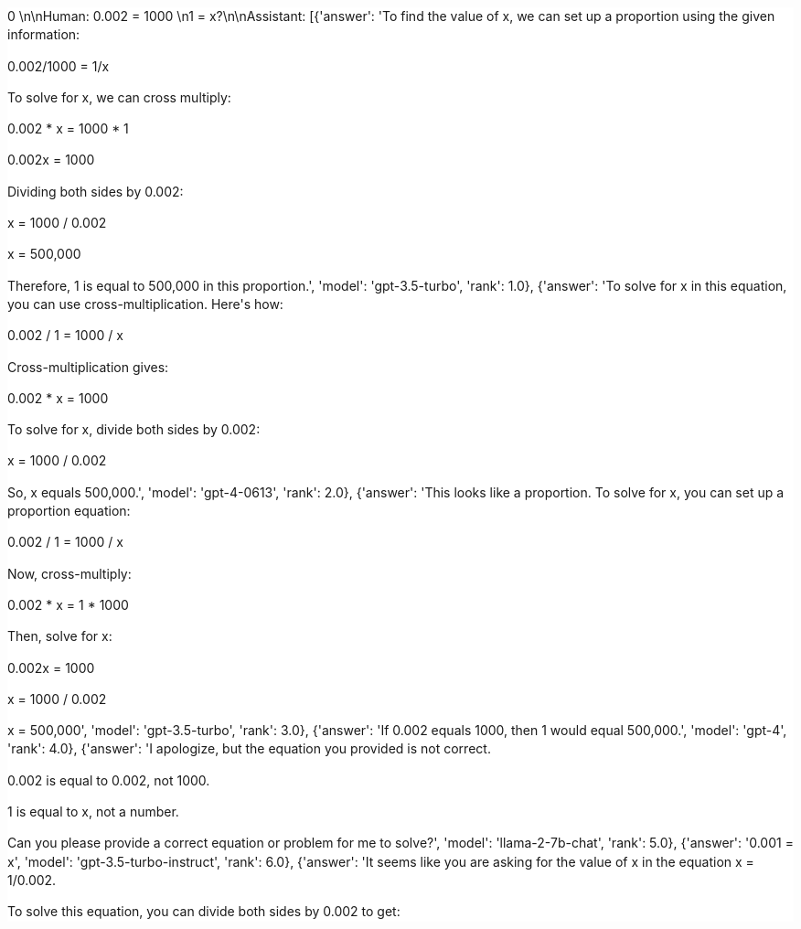   </thead>
  <tbody>
    <tr>
      <th>0</th>
      <td>\n\nHuman: 0.002 = 1000 \n1 = x?\n\nAssistant:</td>
      <td>[{'answer': 'To find the value of x, we can set up a proportion using the given information:

0.002/1000 = 1/x

To solve for x, we can cross multiply:

0.002 * x = 1000 * 1

0.002x = 1000

Dividing both sides by 0.002:

x = 1000 / 0.002

x = 500,000

Therefore, 1 is equal to 500,000 in this proportion.', 'model': 'gpt-3.5-turbo', 'rank': 1.0}, {'answer': 'To solve for x in this equation, you can use cross-multiplication. Here's how:

0.002 / 1 = 1000 / x

Cross-multiplication gives:

0.002 * x = 1000

To solve for x, divide both sides by 0.002:

x = 1000 / 0.002

So, x equals 500,000.', 'model': 'gpt-4-0613', 'rank': 2.0}, {'answer': 'This looks like a proportion. To solve for x, you can set up a proportion equation:

0.002 / 1 = 1000 / x

Now, cross-multiply:

0.002 \* x = 1 \* 1000

Then, solve for x:

0.002x = 1000

x = 1000 / 0.002

x = 500,000', 'model': 'gpt-3.5-turbo', 'rank': 3.0}, {'answer': 'If 0.002 equals 1000, then 1 would equal 500,000.', 'model': 'gpt-4', 'rank': 4.0}, {'answer': 'I apologize, but the equation you provided is not correct.

0.002 is equal to 0.002, not 1000.

1 is equal to x, not a number.

Can you please provide a correct equation or problem for me to solve?', 'model': 'llama-2-7b-chat', 'rank': 5.0}, {'answer': '0.001 = x', 'model': 'gpt-3.5-turbo-instruct', 'rank': 6.0}, {'answer': 'It seems like you are asking for the value of x in the equation x = 1/0.002. 

To solve this equation, you can divide both sides by 0.002 to get: 
